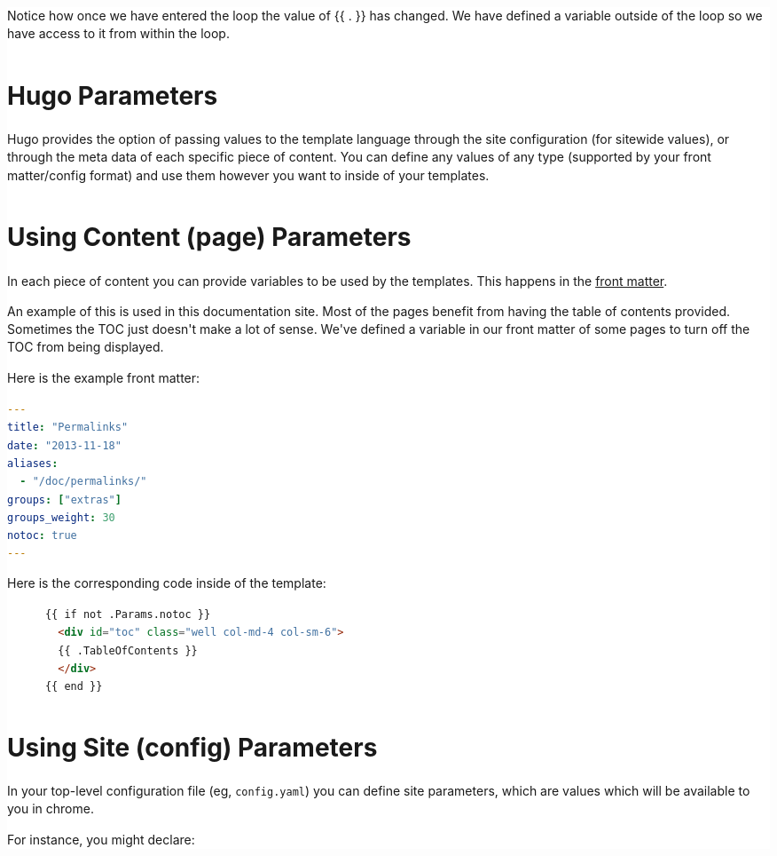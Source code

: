 Notice how once we have entered the loop the value of {{ . }} has changed. We
have defined a variable outside of the loop so we have access to it from within
the loop.

# Hugo Parameters

Hugo provides the option of passing values to the template language
through the site configuration (for sitewide values), or through the meta
data of each specific piece of content. You can define any values of any
type (supported by your front matter/config format) and use them however
you want to inside of your templates.


# Using Content (page) Parameters

In each piece of content you can provide variables to be used by the
templates. This happens in the [front matter](/content/front-matter).

An example of this is used in this documentation site. Most of the pages
benefit from having the table of contents provided. Sometimes the TOC just
doesn't make a lot of sense. We've defined a variable in our front matter
of some pages to turn off the TOC from being displayed.

Here is the example front matter:

```yaml
---
title: "Permalinks"
date: "2013-11-18"
aliases:
  - "/doc/permalinks/"
groups: ["extras"]
groups_weight: 30
notoc: true
---
```

Here is the corresponding code inside of the template:

```html
      {{ if not .Params.notoc }}
        <div id="toc" class="well col-md-4 col-sm-6">
        {{ .TableOfContents }}
        </div>
      {{ end }}
```

# Using Site (config) Parameters
In your top-level configuration file (eg, `config.yaml`) you can define site
parameters, which are values which will be available to you in chrome.

For instance, you might declare:


[go]: <http://golang.org/>
[gohtmltemplate]: <http://golang.org/pkg/html/template/>